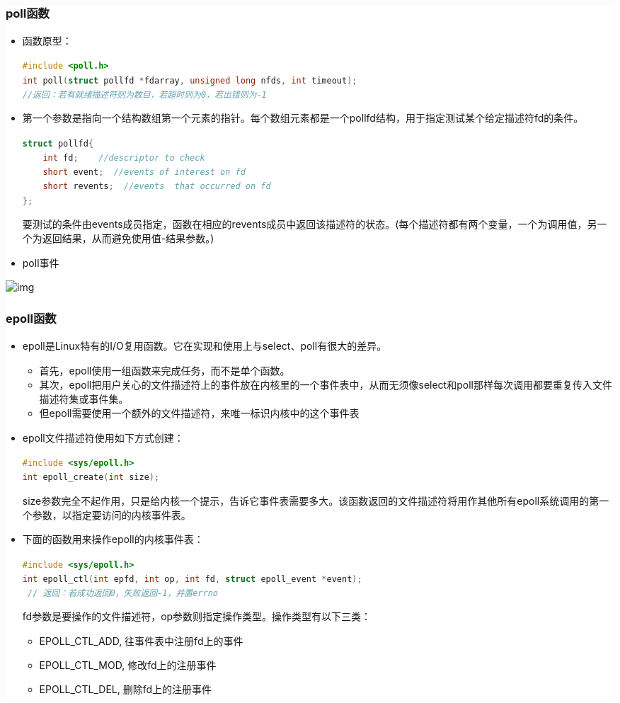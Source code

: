 ### poll函数

- 函数原型：

  ```cpp
  #include <poll.h>
  int poll(struct pollfd *fdarray, unsigned long nfds, int timeout);
  //返回：若有就绪描述符则为数目，若超时则为0，若出错则为-1
  ```

  

- 第一个参数是指向一个结构数组第一个元素的指针。每个数组元素都是一个pollfd结构，用于指定测试某个给定描述符fd的条件。

   ```cpp
   struct pollfd{
       int fd;    //descriptor to check
       short event;  //events of interest on fd
       short revents;  //events  that occurred on fd
   };
   ```

   要测试的条件由events成员指定，函数在相应的revents成员中返回该描述符的状态。(每个描述符都有两个变量，一个为调用值，另一个为返回结果，从而避免使用值-结果参数。)

- poll事件

![img](https://images2015.cnblogs.com/blog/1122912/201705/1122912-20170510212952160-1059120541.png)

### epoll函数

- epoll是Linux特有的I/O复用函数。它在实现和使用上与select、poll有很大的差异。 

  - 首先，epoll使用一组函数来完成任务，而不是单个函数。
  - 其次，epoll把用户关心的文件描述符上的事件放在内核里的一个事件表中，从而无须像select和poll那样每次调用都要重复传入文件描述符集或事件集。
  - 但epoll需要使用一个额外的文件描述符，来唯一标识内核中的这个事件表

- epoll文件描述符使用如下方式创建：
  ```cpp
  #include <sys/epoll.h>
  int epoll_create(int size);
  ```

   size参数完全不起作用，只是给内核一个提示，告诉它事件表需要多大。该函数返回的文件描述符将用作其他所有epoll系统调用的第一个参数，以指定要访问的内核事件表。

- 下面的函数用来操作epoll的内核事件表：
  ```cpp
  #include <sys/epoll.h>
  int epoll_ctl(int epfd, int op, int fd, struct epoll_event *event);
   // 返回：若成功返回0，失败返回-1，并置errno
  ```


   fd参数是要操作的文件描述符，op参数则指定操作类型。操作类型有以下三类： 

  - EPOLL_CTL_ADD, 往事件表中注册fd上的事件

  - EPOLL_CTL_MOD, 修改fd上的注册事件

  - EPOLL_CTL_DEL, 删除fd上的注册事件
